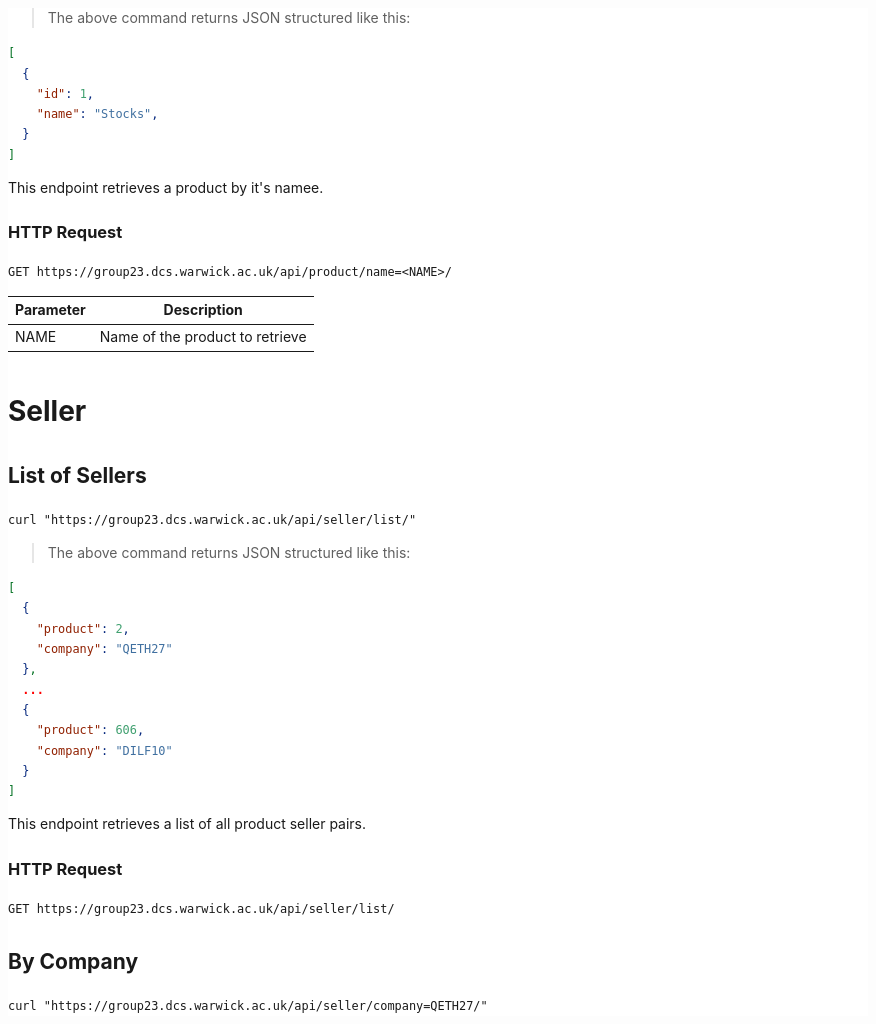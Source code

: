 > The above command returns JSON structured like this:

```json
[
  {
    "id": 1,
    "name": "Stocks",
  }
]
```

This endpoint retrieves a product by it's namee.

### HTTP Request

`GET https://group23.dcs.warwick.ac.uk/api/product/name=<NAME>/`

Parameter | Description
--------- | -----------
NAME | Name of the product to retrieve

# Seller

## List of Sellers

```shell
curl "https://group23.dcs.warwick.ac.uk/api/seller/list/"
```

> The above command returns JSON structured like this:

```json
[
  {
    "product": 2,
    "company": "QETH27"
  },
  ...
  {
    "product": 606,
    "company": "DILF10"
  }
]
```

This endpoint retrieves a list of all product seller pairs.

### HTTP Request

`GET https://group23.dcs.warwick.ac.uk/api/seller/list/`

## By Company

```shell
curl "https://group23.dcs.warwick.ac.uk/api/seller/company=QETH27/"
```
